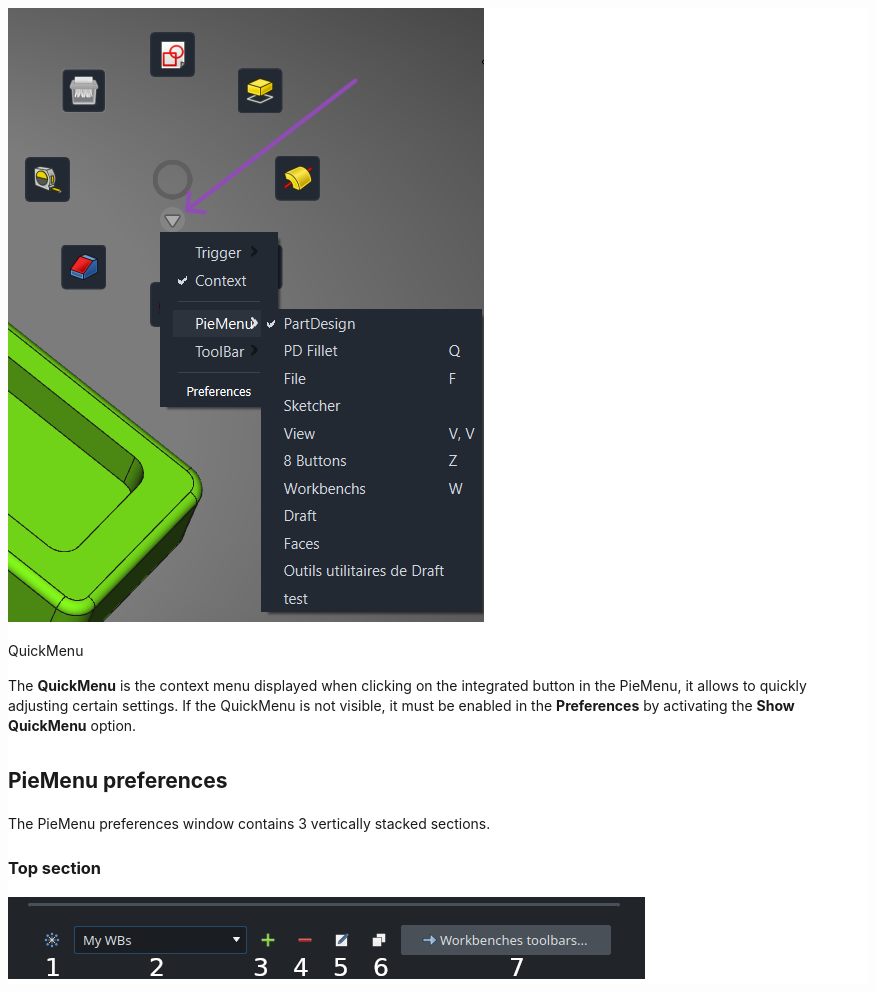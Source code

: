 ![](/src/assets/images/PieMenu_QuickMenu.png)

QuickMenu

The **QuickMenu** is the context menu displayed when clicking on the integrated button in the PieMenu, it allows to quickly adjusting certain settings. If the QuickMenu is not visible, it must be enabled in the **Preferences** by activating the **Show QuickMenu** option.

## PieMenu preferences

The PieMenu preferences window contains 3 vertically stacked sections.

### Top section

![](/src/assets/images/PieMenu_top_section.png)
